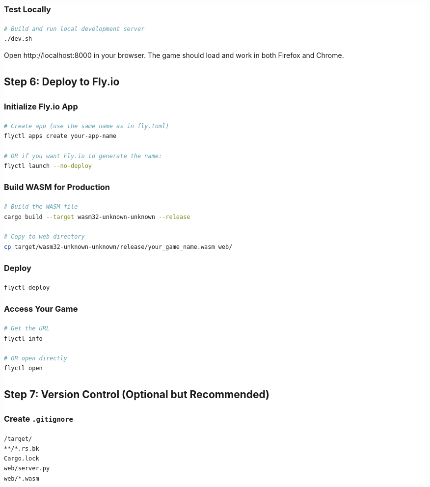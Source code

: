 ### Test Locally
```bash
# Build and run local development server
./dev.sh
```

Open http://localhost:8000 in your browser. The game should load and work in both Firefox and Chrome.

## Step 6: Deploy to Fly.io

### Initialize Fly.io App
```bash
# Create app (use the same name as in fly.toml)
flyctl apps create your-app-name

# OR if you want Fly.io to generate the name:
flyctl launch --no-deploy
```

### Build WASM for Production
```bash
# Build the WASM file
cargo build --target wasm32-unknown-unknown --release

# Copy to web directory
cp target/wasm32-unknown-unknown/release/your_game_name.wasm web/
```

### Deploy
```bash
flyctl deploy
```

### Access Your Game
```bash
# Get the URL
flyctl info

# OR open directly
flyctl open
```

## Step 7: Version Control (Optional but Recommended)

### Create `.gitignore`
```gitignore
/target/
**/*.rs.bk
Cargo.lock
web/server.py
web/*.wasm
```
